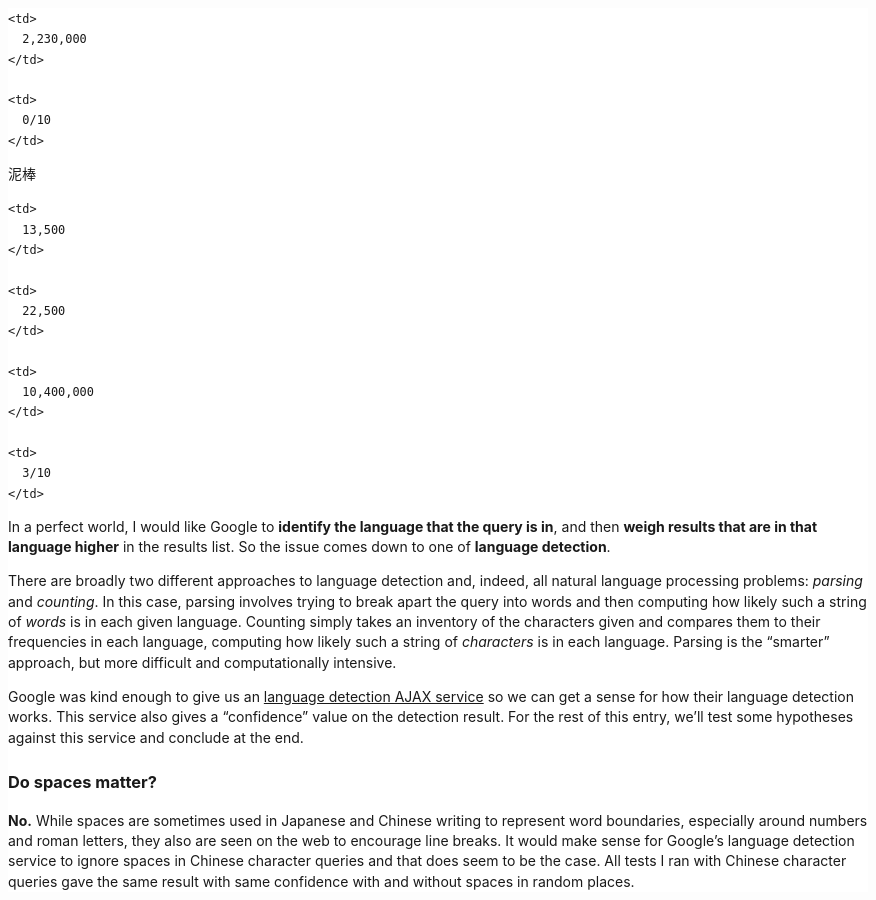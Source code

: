     <td>
      2,230,000
    </td>
    
    <td>
      0/10
    </td>
  </tr>
  
  <tr>
    <th>
      泥棒
    </th>
    
    <td>
      13,500
    </td>
    
    <td>
      22,500
    </td>
    
    <td>
      10,400,000
    </td>
    
    <td>
      3/10
    </td>
  </tr>
</table>

In a perfect world, I would like Google to **identify the language that the query is in**, and then **weigh results that are in that language higher** in the results list. So the issue comes down to one of **language detection**.

There are broadly two different approaches to language detection and, indeed, all natural language processing problems: *parsing* and *counting*. In this case, parsing involves trying to break apart the query into words and then computing how likely such a string of *words* is in each given language. Counting simply takes an inventory of the characters given and compares them to their frequencies in each language, computing how likely such a string of *characters* is in each language. Parsing is the &#8220;smarter&#8221; approach, but more difficult and computationally intensive.

Google was kind enough to give us an [language detection AJAX service][2] so we can get a sense for how their language detection works. This service also gives a &#8220;confidence&#8221; value on the detection result. For the rest of this entry, we&#8217;ll test some hypotheses against this service and conclude at the end.

### Do spaces matter?

**No.** While spaces are sometimes used in Japanese and Chinese writing to represent word boundaries, especially around numbers and roman letters, they also are seen on the web to encourage line breaks. It would make sense for Google&#8217;s language detection service to ignore spaces in Chinese character queries and that does seem to be the case. All tests I ran with Chinese character queries gave the same result with same confidence with and without spaces in random places.


 [1]: http://googleblog.blogspot.com/2008/05/google-translate-adds-10-new-languages.html
 [2]: http://googleblog.blogspot.com/2008/03/new-google-ajax-language-api-tools-for.html
 [3]: http://books.google.com/books?id=htlttpi1KOoC
 [4]: http://support.uchicago.edu/docs/network/vpn/